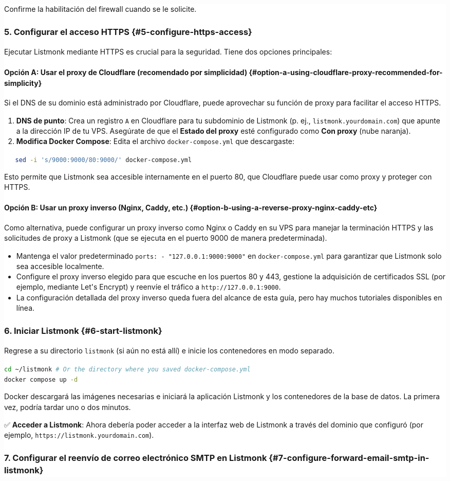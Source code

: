 Confirme la habilitación del firewall cuando se le solicite.

### 5. Configurar el acceso HTTPS {#5-configure-https-access}

Ejecutar Listmonk mediante HTTPS es crucial para la seguridad. Tiene dos opciones principales:

#### Opción A: Usar el proxy de Cloudflare (recomendado por simplicidad) {#option-a-using-cloudflare-proxy-recommended-for-simplicity}

Si el DNS de su dominio está administrado por Cloudflare, puede aprovechar su función de proxy para facilitar el acceso HTTPS.

1. **DNS de punto**: Crea un registro `A` en Cloudflare para tu subdominio de Listmonk (p. ej., `listmonk.yourdomain.com`) que apunte a la dirección IP de tu VPS. Asegúrate de que el **Estado del proxy** esté configurado como **Con proxy** (nube naranja).
2. **Modifica Docker Compose**: Edita el archivo `docker-compose.yml` que descargaste:
```bash
   sed -i 's/9000:9000/80:9000/' docker-compose.yml
   ```
Esto permite que Listmonk sea accesible internamente en el puerto 80, que Cloudflare puede usar como proxy y proteger con HTTPS.

#### Opción B: Usar un proxy inverso (Nginx, Caddy, etc.) {#option-b-using-a-reverse-proxy-nginx-caddy-etc}

Como alternativa, puede configurar un proxy inverso como Nginx o Caddy en su VPS para manejar la terminación HTTPS y las solicitudes de proxy a Listmonk (que se ejecuta en el puerto 9000 de manera predeterminada).

* Mantenga el valor predeterminado `ports: - "127.0.0.1:9000:9000"` en `docker-compose.yml` para garantizar que Listmonk solo sea accesible localmente.
* Configure el proxy inverso elegido para que escuche en los puertos 80 y 443, gestione la adquisición de certificados SSL (por ejemplo, mediante Let's Encrypt) y reenvíe el tráfico a `http://127.0.0.1:9000`.
* La configuración detallada del proxy inverso queda fuera del alcance de esta guía, pero hay muchos tutoriales disponibles en línea.

### 6. Iniciar Listmonk {#6-start-listmonk}

Regrese a su directorio `listmonk` (si aún no está allí) e inicie los contenedores en modo separado.

```bash
cd ~/listmonk # Or the directory where you saved docker-compose.yml
docker compose up -d
```

Docker descargará las imágenes necesarias e iniciará la aplicación Listmonk y los contenedores de la base de datos. La primera vez, podría tardar uno o dos minutos.

✅ **Acceder a Listmonk**: Ahora debería poder acceder a la interfaz web de Listmonk a través del dominio que configuró (por ejemplo, `https://listmonk.yourdomain.com`).

### 7. Configurar el reenvío de correo electrónico SMTP en Listmonk {#7-configure-forward-email-smtp-in-listmonk}

